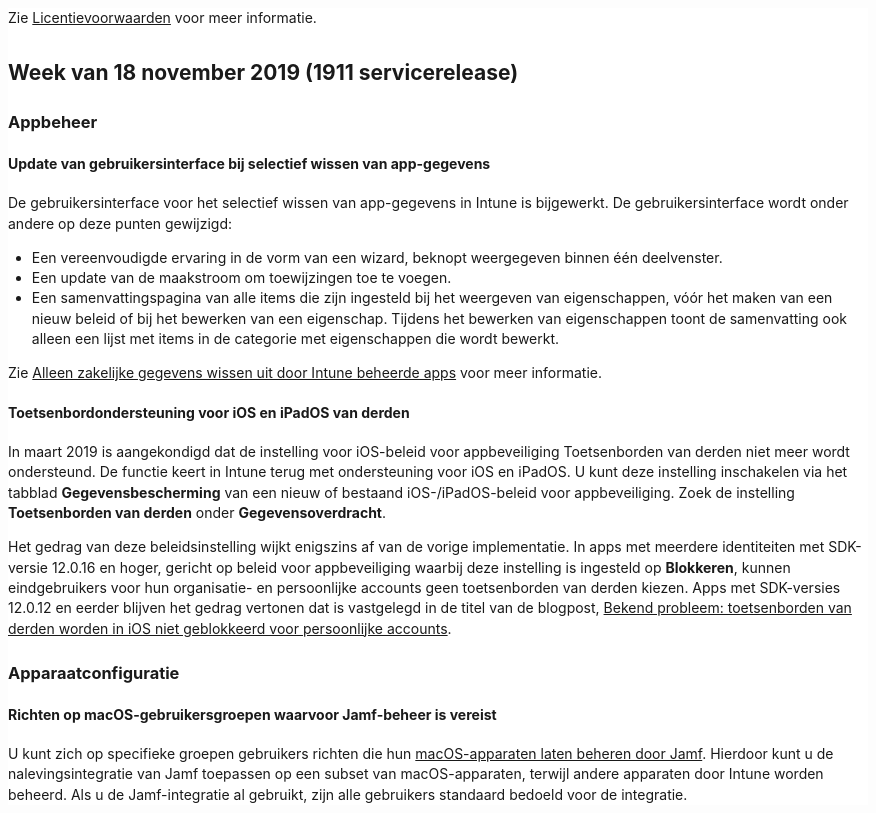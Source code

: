 Zie [Licentievoorwaarden](https://www.microsoft.com/en-us/Licensing/product-licensing/products) voor meer informatie.



## <a name="week-of-november-18-2019-1911-service-release"></a>Week van 18 november 2019 (1911 servicerelease)


### <a name="app-management"></a>Appbeheer

#### <a name="ui-update-when-selectively-wiping-app-data---4102028---"></a>Update van gebruikersinterface bij selectief wissen van app-gegevens
De gebruikersinterface voor het selectief wissen van app-gegevens in Intune is bijgewerkt. De gebruikersinterface wordt onder andere op deze punten gewijzigd:
- Een vereenvoudigde ervaring in de vorm van een wizard, beknopt weergegeven binnen één deelvenster.
- Een update van de maakstroom om toewijzingen toe te voegen.
- Een samenvattingspagina van alle items die zijn ingesteld bij het weergeven van eigenschappen, vóór het maken van een nieuw beleid of bij het bewerken van een eigenschap. Tijdens het bewerken van eigenschappen toont de samenvatting ook alleen een lijst met items in de categorie met eigenschappen die wordt bewerkt.

Zie [Alleen zakelijke gegevens wissen uit door Intune beheerde apps](~/apps/apps-selective-wipe.md) voor meer informatie.

#### <a name="ios-and-ipados-third-party-keyboard-support---4922950---"></a>Toetsenbordondersteuning voor iOS en iPadOS van derden
In maart 2019 is aangekondigd dat de instelling voor iOS-beleid voor appbeveiliging Toetsenborden van derden niet meer wordt ondersteund. De functie keert in Intune terug met ondersteuning voor iOS en iPadOS. U kunt deze instelling inschakelen via het tabblad **Gegevensbescherming** van een nieuw of bestaand iOS-/iPadOS-beleid voor appbeveiliging. Zoek de instelling **Toetsenborden van derden** onder **Gegevensoverdracht**.

Het gedrag van deze beleidsinstelling wijkt enigszins af van de vorige implementatie. In apps met meerdere identiteiten met SDK-versie 12.0.16 en hoger, gericht op beleid voor appbeveiliging waarbij deze instelling is ingesteld op **Blokkeren**, kunnen eindgebruikers voor hun organisatie- en persoonlijke accounts geen toetsenborden van derden kiezen. Apps met SDK-versies 12.0.12 en eerder blijven het gedrag vertonen dat is vastgelegd in de titel van de blogpost, [Bekend probleem: toetsenborden van derden worden in iOS niet geblokkeerd voor persoonlijke accounts](https://aka.ms/3rdparty_iOS_Intune).


### <a name="device-configuration"></a>Apparaatconfiguratie

#### <a name="target-macos-user-groups-to-require-jamf-management---4061739----"></a>Richten op macOS-gebruikersgroepen waarvoor Jamf-beheer is vereist 
U kunt zich op specifieke groepen gebruikers richten die hun [macOS-apparaten laten beheren door Jamf](../protect/conditional-access-integrate-jamf.md). Hierdoor kunt u de nalevingsintegratie van Jamf toepassen op een subset van macOS-apparaten, terwijl andere apparaten door Intune worden beheerd. Als u de Jamf-integratie al gebruikt, zijn alle gebruikers standaard bedoeld voor de integratie.
